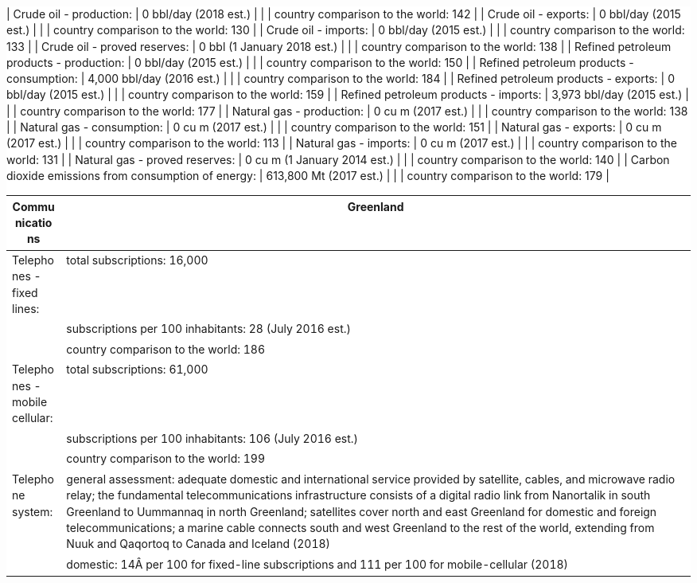 | Crude oil - production: | 0 bbl/day (2018 est.) |
| | country comparison to the world: 142 |
| Crude oil - exports: | 0 bbl/day (2015 est.) |
| | country comparison to the world: 130 |
| Crude oil - imports: | 0 bbl/day (2015 est.) |
| | country comparison to the world: 133 |
| Crude oil - proved reserves: | 0 bbl (1 January 2018 est.) |
| | country comparison to the world: 138 |
| Refined petroleum products - production: | 0 bbl/day (2015 est.) |
| | country comparison to the world: 150 |
| Refined petroleum products - consumption: | 4,000 bbl/day (2016 est.) |
| | country comparison to the world: 184 |
| Refined petroleum products - exports: | 0 bbl/day (2015 est.) |
| | country comparison to the world: 159 |
| Refined petroleum products - imports: | 3,973 bbl/day (2015 est.) |
| | country comparison to the world: 177 |
| Natural gas - production: | 0 cu m (2017 est.) |
| | country comparison to the world: 138 |
| Natural gas - consumption: | 0 cu m (2017 est.) |
| | country comparison to the world: 151 |
| Natural gas - exports: | 0 cu m (2017 est.) |
| | country comparison to the world: 113 |
| Natural gas - imports: | 0 cu m (2017 est.) |
| | country comparison to the world: 131 |
| Natural gas - proved reserves: | 0 cu m (1 January 2014 est.) |
| | country comparison to the world: 140 |
| Carbon dioxide emissions from consumption of energy: | 613,800 Mt (2017 est.) |
| | country comparison to the world: 179 |

| Communications | Greenland |
| --- | --- |
| Telephones - fixed lines: | total subscriptions: 16,000 |
| | subscriptions per 100 inhabitants: 28 (July 2016 est.) |
| | country comparison to the world: 186 |
| Telephones - mobile cellular: | total subscriptions: 61,000 |
| | subscriptions per 100 inhabitants: 106 (July 2016 est.) |
| | country comparison to the world: 199 |
| Telephone system: | general assessment: adequate domestic and international service provided by satellite, cables, and microwave radio relay; the fundamental telecommunications infrastructure consists of a digital radio link from Nanortalik in south Greenland to Uummannaq in north Greenland; satellites cover north and east Greenland for domestic and foreign telecommunications; a marine cable connects south and west Greenland to the rest of the world, extending from Nuuk and Qaqortoq to Canada and Iceland (2018) |
| | domestic: 14Â per 100 for fixed-line subscriptions and 111 per 100 for mobile-cellular (2018) |